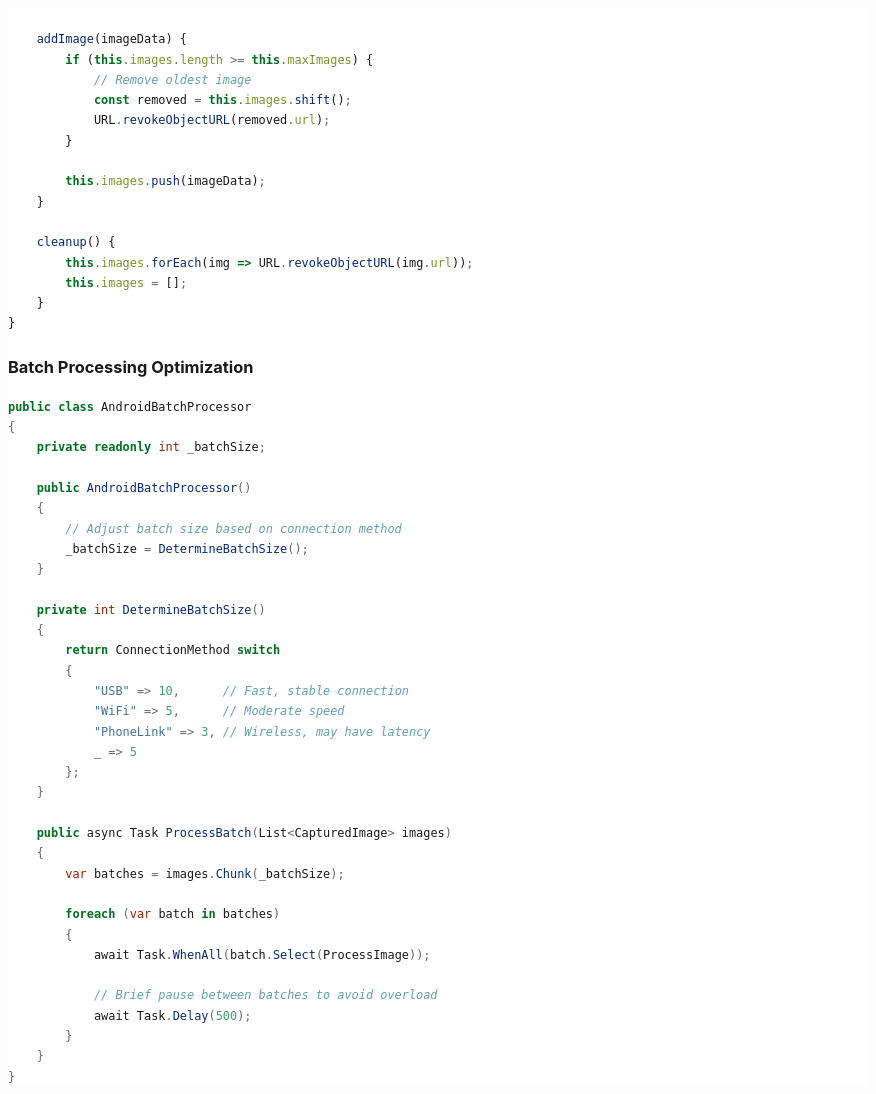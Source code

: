 ```javascript
    
    addImage(imageData) {
        if (this.images.length >= this.maxImages) {
            // Remove oldest image
            const removed = this.images.shift();
            URL.revokeObjectURL(removed.url);
        }
        
        this.images.push(imageData);
    }
    
    cleanup() {
        this.images.forEach(img => URL.revokeObjectURL(img.url));
        this.images = [];
    }
}
```

### Batch Processing Optimization

```csharp
public class AndroidBatchProcessor
{
    private readonly int _batchSize;
    
    public AndroidBatchProcessor()
    {
        // Adjust batch size based on connection method
        _batchSize = DetermineBatchSize();
    }
    
    private int DetermineBatchSize()
    {
        return ConnectionMethod switch
        {
            "USB" => 10,      // Fast, stable connection
            "WiFi" => 5,      // Moderate speed
            "PhoneLink" => 3, // Wireless, may have latency
            _ => 5
        };
    }
    
    public async Task ProcessBatch(List<CapturedImage> images)
    {
        var batches = images.Chunk(_batchSize);
        
        foreach (var batch in batches)
        {
            await Task.WhenAll(batch.Select(ProcessImage));
            
            // Brief pause between batches to avoid overload
            await Task.Delay(500);
        }
    }
}
```
